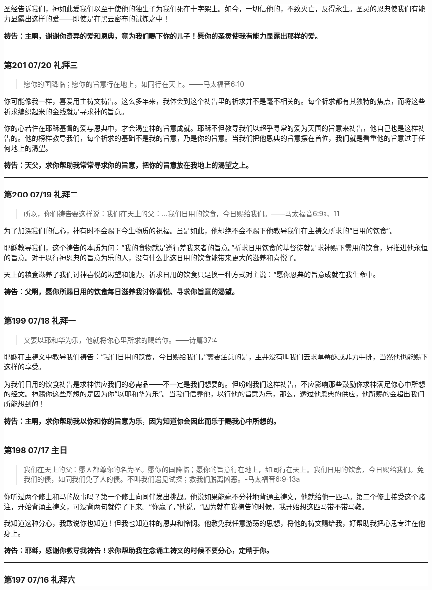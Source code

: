 圣经告诉我们，神如此爱我们以至于使他的独生子为我们死在十字架上。如今，一切信他的，不致灭亡，反得永生。圣灵的恩典使我们有能力显露出这样的爱——即使是在黑云密布的试炼之中！

**祷告：主啊，谢谢你奇异的爱和恩典，竟为我们赐下你的儿子！愿你的圣灵使我有能力显露出那样的爱。**
- - -

### 第201 07/20 礼拜三

>愿你的国降临；愿你的旨意行在地上，如同行在天上。——马太福音6:10

你可能像我一样，喜爱用主祷文祷告。这么多年来，我体会到这个祷告里的祈求并不是毫不相关的。每个祈求都有其独特的焦点，而将这些祈求编织起米的金线就是寻求神的旨意。

你的心若住在耶稣基督的爱与恩典中，才会渴望神的旨意成就。耶稣不但教导我们以超乎寻常的爱为天国的旨意来祷告，他自己也是这样祷告的。他的榜样教导我们，每个祈求的基础不是我的旨意，乃是你的旨意。当我们把他恩典的旨意摆在首位，我们就是看重他的旨意过于任何地上的渴望。

**祷告：天父，求你帮助我常常寻求你的旨意，把你的旨意放在我地上的渴望之上。**
- - -

### 第200 07/19 礼拜二

>所以，你们祷告要这样说：我们在天上的父：…我们日用的饮食，今日赐给我们。——马太福音6:9a、11

为了加深我们的信心，神有时不会赐下今生物质的祝福。虽是如此，他却绝不会不赐下他教导我们在主祷文所求的“日用的饮食”。

耶稣教导我们，这个祷告的本质为何：“我的食物就是遵行差我来者的旨意。”祈求日用饮食的基督徒就是求神赐下需用的饮食，好推进他永恒的旨意。对于以行神恩典的旨意为乐的人，没有什么比这日用的饮食能带来更大的滋养和喜悦了。

天上的粮食滋养了我们讨神喜悦的渴望和能力。祈求日用的饮食只是换一种方式对主说：“愿你恩典的旨意成就在我生命中。

**祷告：父啊，愿你所赐日用的饮食每日滋养我讨你喜悦、寻求你旨意的渴望。**
- - -

### 第199 07/18 礼拜一

>又要以耶和华为乐，他就将你心里所求的赐给你。——诗篇37:4

耶稣在主祷文中教导我们祷告：“我们日用的饮食，今日赐给我们。”需要注意的是，主并没有叫我们去求草莓酥或菲力牛排，当然他也能赐下这样的享受。

为我们日用的饮食祷告是求神供应我们的必需品——不一定是我们想要的。但吩咐我们这样祷告，不应影响那些鼓励你求神满足你心中所想的经文。神赐你这些所想的是因为你“以耶和华为乐”。当我们信靠他，以行他的旨意为乐，那么，透过他恩典的供应，他所赐的会超出我们所能想到的！

**祷告：主啊，求你帮助我以你和你的旨意为乐，因为知道你会因此而乐于赐我心中所想的。**
- - -

### 第198 07/17 主日

>我们在天上的父：愿人都尊你的名为圣。愿你的国降临；愿你的旨意行在地上，如同行在天上。我们日用的饮食，今日赐给我们。免我们的债，如同我们免了人的债。不叫我们遇见试探；救我们脱离凶恶。-马太福音6:9-13a

你听过两个修士和马的故事吗？第一个修士向同伴发出挑战。他说如果能毫不分神地背通主祷文，他就给他一匹马。第二个修士接受这个赌注，开始背诵主祷文，可没背两句就停了下来。“你赢了，”他说，“因为就在我祷告的时候，我开始想这匹马带不带马鞍。

我知道这种分心，我敢说你也知道！但我也知道神的恩典和怜悯。他赦免我任意游荡的思想，将他的祷文赐给我，好帮助我把心思专注在他身上。

**祷告：耶稣，感谢你教导我祷告！求你帮助我在念诵主祷文的时候不要分心，定睛于你。**

- - -

### 第197 07/16 礼拜六
